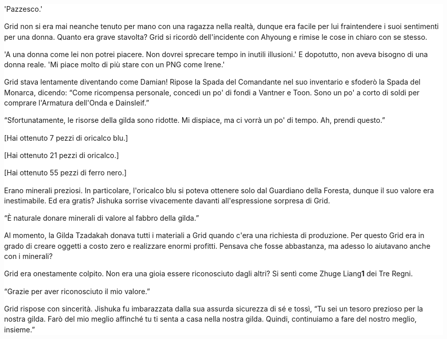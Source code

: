 
'Pazzesco.'


Grid non si era mai neanche tenuto per mano con una ragazza nella realtà, dunque era facile per lui fraintendere i suoi sentimenti per una donna. Quanto era grave stavolta? Grid si ricordò dell'incidente con Ahyoung e rimise le cose in chiaro con se stesso.


'A una donna come lei non potrei piacere. Non dovrei sprecare tempo in inutili illusioni.' E dopotutto, non aveva bisogno di una donna reale. 'Mi piace molto di più stare con un PNG come Irene.'


Grid stava lentamente diventando come Damian! Ripose la Spada del Comandante nel suo inventario e sfoderò la Spada del Monarca, dicendo: “Come ricompensa personale, concedi un po' di fondi a Vantner e Toon. Sono un po' a corto di soldi per comprare l'Armatura dell'Onda e Dainsleif.”


“Sfortunatamente, le risorse della gilda sono ridotte. Mi dispiace, ma ci vorrà un po' di tempo. Ah, prendi questo.”






[Hai ottenuto 7 pezzi di oricalco blu.]






[Hai ottenuto 21 pezzi di oricalco.]






[Hai ottenuto 55 pezzi di ferro nero.]






Erano minerali preziosi. In particolare, l'oricalco blu si poteva ottenere solo dal Guardiano della Foresta, dunque il suo valore era inestimabile. Ed era gratis? Jishuka sorrise vivacemente davanti all'espressione sorpresa di Grid.


“È naturale donare minerali di valore al fabbro della gilda.”


Al momento, la Gilda Tzadakah donava tutti i materiali a Grid quando c'era una richiesta di produzione. Per questo Grid era in grado di creare oggetti a costo zero e realizzare enormi profitti. Pensava che fosse abbastanza, ma adesso lo aiutavano anche con i minerali?


Grid era onestamente colpito. Non era una gioia essere riconosciuto dagli altri? Si sentì come Zhuge Liang<b>1</b> dei Tre Regni.


“Grazie per aver riconosciuto il mio valore.”


Grid rispose con sincerità. Jishuka fu imbarazzata dalla sua assurda sicurezza di sé e tossì, “Tu sei un tesoro prezioso per la nostra gilda. Farò del mio meglio affinché tu ti senta a casa nella nostra gilda. Quindi, continuiamo a fare del nostro meglio, insieme.”
